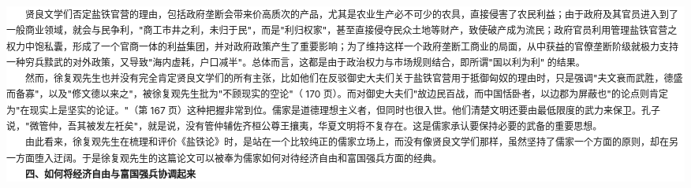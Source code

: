    </span>
  </div>
  <div style="text-indent:18.05pt;">
   <b>
   </b>
  </div>
  <div style="text-indent:18.0pt;">
   <span new="" style="font-size:9.0pt;Times New Roman">
    贤良文学们否定盐铁官营的理由，包括政府垄断会带来价高质次的产品，尤其是农业生产必不可少的农具，直接侵害了农民利益；由于政府及其官员进入到了一般商业领域，就会与民争利，"商工市井之利，未归于民"，而是"利归权家"，甚至直接侵夺民众土地等财产，致使破产成为流民；政府官员利用管理盐铁官营之权力中饱私囊，形成了一个官商一体的利益集团，并对政府政策产生了重要影响；为了维持这样一个政府垄断工商业的局面，从中获益的官僚垄断阶级就极力支持一种穷兵黩武的对外政策，又导致"海内虚耗，户口减半"。总体而言，这都是由于政治权力与市场规则结合，即所谓"国以利为利"
   </span>
   <span new="" style="font-size:9.0pt;Times New Roman">
    的结果。
   </span>
  </div>
  <div style="text-indent:18.05pt;">
   <b>
   </b>
  </div>
  <div style="text-indent:18.0pt;">
   <span new="" style="font-size:9.0pt;Times New Roman">
    然而，徐复观先生也并没有完全肯定贤良文学们的所有主张，比如他们在反驳御史大夫们关于盐铁官营用于抵御匈奴的理由时，只是强调"夫文衰而武胜，德盛而备寡"，以及"修文德以来之"，被徐复观先生批为"不顾现实的空论"（
   </span>
   <span style="font-size:9.0pt">
    170
   </span>
   <span new="" style="font-size:9.0pt;Times New Roman">
    页）。而对御史大夫们"故边民百战，而中国恬卧者，以边郡为屏蔽也"的论点则肯定为"在现实上是坚实的论证。"（第
   </span>
   <span style="font-size:9.0pt">
    167
   </span>
   <span new="" style="font-size:9.0pt;Times New Roman">
    页）这种把握非常到位。儒家是道德理想主义者，但同时也很入世。他们清楚文明还要由最低限度的武力来保卫。孔子说，"微管仲，吾其被发左衽矣"，就是说，没有管仲辅佐齐桓公尊王攘夷，华夏文明将不复存在。这是儒家承认要保持必要的武备的重要思想。
   </span>
  </div>
  <div style="text-indent:18.05pt;">
   <b>
   </b>
  </div>
  <div style="text-indent:18.0pt;">
   <span new="" style="font-size:9.0pt;Times New Roman">
    由此看来，徐复观先生在梳理和评价《盐铁论》时，是站在一个比较纯正的儒家立场上，而没有像贤良文学们那样，虽然坚持了儒家一个方面的原则，却在另一方面堕入迂阔。于是徐复观先生的这篇论文可以被奉为儒家如何对待经济自由和富国强兵方面的经典。
   </span>
  </div>
  <div style="text-indent:18.05pt;">
   <b>
   </b>
  </div>
  <div style="text-indent:18.05pt;">
   <b>
    <span new="" style="font-size:9.0pt;Times New Roman">
     四、如何将经济自由与富国强兵协调起来
    </span>
   </b>
  </div>
  <div style="text-indent:18.05pt;">
   <b>
   </b>
  </div>